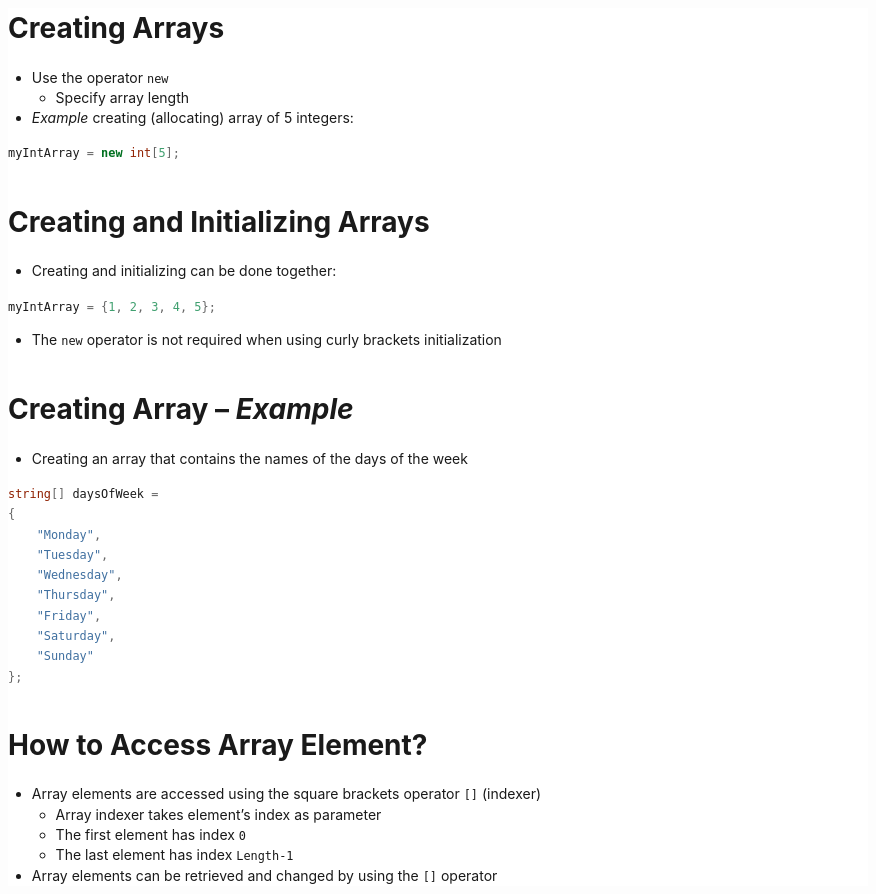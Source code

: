 

# Creating Arrays
- Use the operator `new`
  - Specify array length
- _Example_ creating (allocating) array of 5 integers:

```cs
myIntArray = new int[5];
```






# Creating and Initializing Arrays
- Creating and initializing can be done together:
```cs
myIntArray = {1, 2, 3, 4, 5};
```
- The `new` operator is not required when using curly brackets initialization




# Creating Array – _Example_
- Creating an array that contains the names of the days of the week

```cs
string[] daysOfWeek =
{
    "Monday",
    "Tuesday",
    "Wednesday",
    "Thursday",
    "Friday",
    "Saturday",
    "Sunday"
};
```













# <a id="access"></a>How to Access Array Element?
- Array elements are accessed using the square brackets operator `[]` (indexer)
  - Array indexer takes element’s index as parameter
  - The first element has index `0`
  - The last element has index `Length-1`
- Array elements can be retrieved and changed by using the `[]` operator
